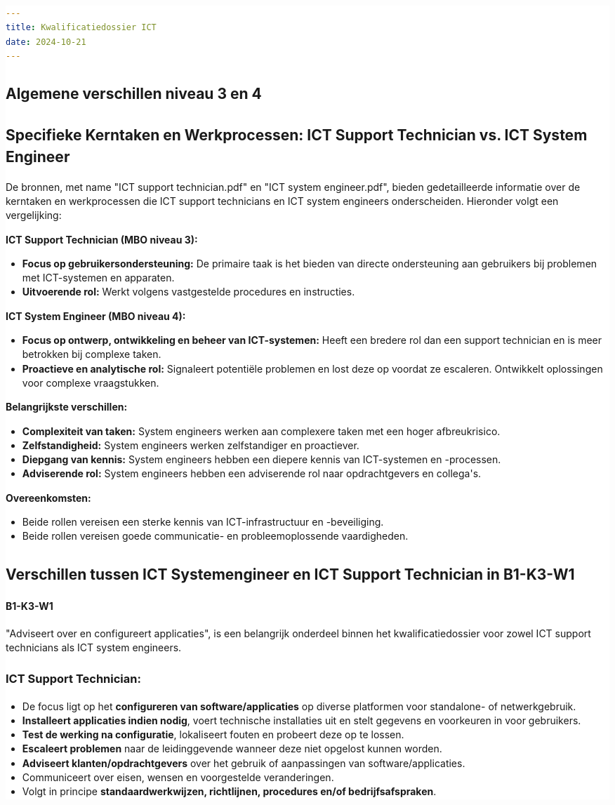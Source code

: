 ```yaml
---
title: Kwalificatiedossier ICT
date: 2024-10-21
---
```

## Algemene verschillen niveau 3 en 4
## Specifieke Kerntaken en Werkprocessen: ICT Support Technician vs. ICT System Engineer

De bronnen, met name "ICT support technician.pdf" en "ICT system engineer.pdf", bieden gedetailleerde informatie over de kerntaken en werkprocessen die ICT support technicians en ICT system engineers onderscheiden. Hieronder volgt een vergelijking:

**ICT Support Technician (MBO niveau 3):**

* **Focus op gebruikersondersteuning:** De primaire taak is het bieden van directe ondersteuning aan gebruikers bij problemen met ICT-systemen en apparaten.
* **Uitvoerende rol:** Werkt volgens vastgestelde procedures en instructies. 

**ICT System Engineer (MBO niveau 4):**

* **Focus op ontwerp, ontwikkeling en beheer van ICT-systemen:**  Heeft een bredere rol dan een support technician en is meer betrokken bij complexe taken.
* **Proactieve en analytische rol:** Signaleert potentiële problemen en lost deze op voordat ze escaleren. Ontwikkelt oplossingen voor complexe vraagstukken.

**Belangrijkste verschillen:**

* **Complexiteit van taken:** System engineers werken aan complexere taken met een hoger afbreukrisico.
* **Zelfstandigheid:** System engineers werken zelfstandiger en proactiever.
* **Diepgang van kennis:**  System engineers hebben een diepere kennis van ICT-systemen en -processen.
* **Adviserende rol:**  System engineers hebben een adviserende rol naar opdrachtgevers en collega's.

**Overeenkomsten:**

* Beide rollen vereisen een sterke kennis van ICT-infrastructuur en -beveiliging. 
* Beide rollen vereisen goede communicatie- en probleemoplossende vaardigheden.


## Verschillen tussen ICT Systemengineer en ICT Support Technician in B1-K3-W1
#### B1-K3-W1
"Adviseert over en configureert applicaties", is een belangrijk onderdeel binnen het kwalificatiedossier voor zowel ICT support technicians als ICT system engineers. 

### ICT Support Technician:

* De focus ligt op het **configureren van software/applicaties** op diverse platformen voor standalone- of netwerkgebruik.
* **Installeert applicaties indien nodig**, voert technische installaties uit en stelt gegevens en voorkeuren in voor gebruikers.
* **Test de werking na configuratie**, lokaliseert fouten en probeert deze op te lossen.
* **Escaleert problemen** naar de leidinggevende wanneer deze niet opgelost kunnen worden.
* **Adviseert klanten/opdrachtgevers** over het gebruik of aanpassingen van software/applicaties.
* Communiceert over eisen, wensen en voorgestelde veranderingen.
* Volgt in principe **standaardwerkwijzen, richtlijnen, procedures en/of bedrijfsafspraken**.
